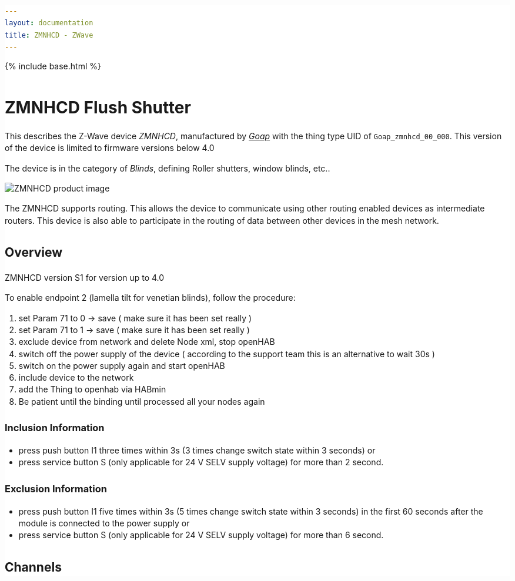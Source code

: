 ```yaml
---
layout: documentation
title: ZMNHCD - ZWave
---
```


{% include base.html %}

# ZMNHCD Flush Shutter
This describes the Z-Wave device *ZMNHCD*, manufactured by *[Goap](http://www.qubino.com/)* with the thing type UID of ```Goap_zmnhcd_00_000```.
This version of the device is limited to firmware versions below 4.0

The device is in the category of *Blinds*, defining Roller shutters, window blinds, etc..

![ZMNHCD product image](https://opensmarthouse.org/assets/zwave/attachments/614/zmnhcd.png)


The ZMNHCD supports routing. This allows the device to communicate using other routing enabled devices as intermediate routers.  This device is also able to participate in the routing of data between other devices in the mesh network.

## Overview

ZMNHCD version S1 for version up to 4.0 

To enable endpoint 2 (lamella tilt for venetian blinds), follow the procedure:

  1. set Param 71 to 0 -> save ( make sure it has been set really )
  2. set Param 71 to 1 -> save ( make sure it has been set really )
  3. exclude device from network and delete Node xml, stop openHAB
  4. switch off the power supply of the device ( according to the support team this is an alternative to wait 30s )
  5. switch on the power supply again and start openHAB
  6. include device to the network
  7. add the Thing to openhab via HABmin
  8. Be patient until the binding until processed all your nodes again

### Inclusion Information

  * press push button I1 three times within 3s (3 times change switch state within 3 seconds) or
  * press service button S (only applicable for 24 V SELV supply voltage) for more than 2 second.

### Exclusion Information

  * press push button I1 five times within 3s (5 times change switch state within 3 seconds) in the first 60 seconds after the module is connected to the power supply or
  * press service button S (only applicable for 24 V SELV supply voltage) for more than 6 second. 

## Channels
